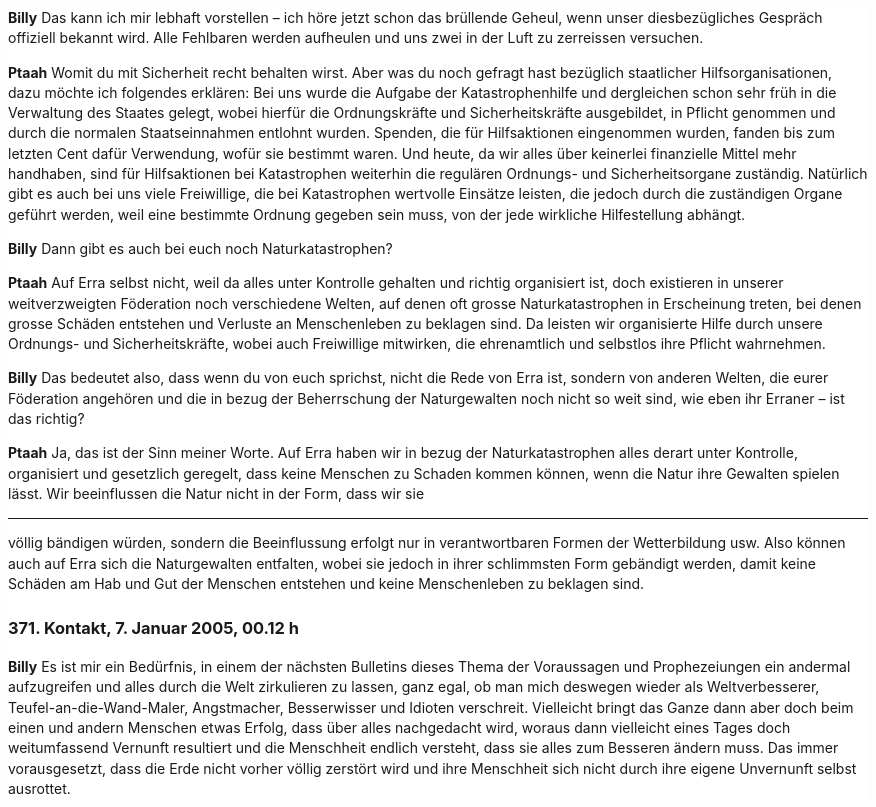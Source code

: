 **Billy** Das kann ich mir lebhaft vorstellen – ich höre jetzt schon das brüllende Geheul, wenn unser diesbezügliches Gespräch offiziell bekannt wird. Alle Fehlbaren werden aufheulen und uns zwei in der Luft
zu zerreissen versuchen.

**Ptaah** Womit du mit Sicherheit recht behalten wirst. Aber was du noch gefragt hast bezüglich staatlicher
Hilfsorganisationen, dazu möchte ich folgendes erklären: Bei uns wurde die Aufgabe der Katastrophenhilfe und dergleichen schon sehr früh in die Verwaltung des Staates gelegt, wobei hierfür die Ordnungskräfte und Sicherheitskräfte ausgebildet, in Pflicht genommen und durch die normalen Staatseinnahmen
entlohnt wurden. Spenden, die für Hilfsaktionen eingenommen wurden, fanden bis zum letzten Cent dafür
Verwendung, wofür sie bestimmt waren. Und heute, da wir alles über keinerlei finanzielle Mittel mehr
handhaben, sind für Hilfsaktionen bei Katastrophen weiterhin die regulären Ordnungs- und Sicherheitsorgane zuständig. Natürlich gibt es auch bei uns viele Freiwillige, die bei Katastrophen wertvolle Einsätze
leisten, die jedoch durch die zuständigen Organe geführt werden, weil eine bestimmte Ordnung gegeben
sein muss, von der jede wirkliche Hilfestellung abhängt.

**Billy** Dann gibt es auch bei euch noch Naturkatastrophen?

**Ptaah** Auf Erra selbst nicht, weil da alles unter Kontrolle gehalten und richtig organisiert ist, doch
existieren in unserer weitverzweigten Föderation noch verschiedene Welten, auf denen oft grosse Naturkatastrophen in Erscheinung treten, bei denen grosse Schäden entstehen und Verluste an Menschenleben
zu beklagen sind. Da leisten wir organisierte Hilfe durch unsere Ordnungs- und Sicherheitskräfte, wobei
auch Freiwillige mitwirken, die ehrenamtlich und selbstlos ihre Pflicht wahrnehmen.

**Billy** Das bedeutet also, dass wenn du von euch sprichst, nicht die Rede von Erra ist, sondern von
anderen Welten, die eurer Föderation angehören und die in bezug der Beherrschung der Naturgewalten
noch nicht so weit sind, wie eben ihr Erraner – ist das richtig?

**Ptaah** Ja, das ist der Sinn meiner Worte. Auf Erra haben wir in bezug der Naturkatastrophen alles derart unter Kontrolle, organisiert und gesetzlich geregelt, dass keine Menschen zu Schaden kommen können,
wenn die Natur ihre Gewalten spielen lässt. Wir beeinflussen die Natur nicht in der Form, dass wir sie


-----

völlig bändigen würden, sondern die Beeinflussung erfolgt nur in verantwortbaren Formen der Wetterbildung usw. Also können auch auf Erra sich die Naturgewalten entfalten, wobei sie jedoch in ihrer
schlimmsten Form gebändigt werden, damit keine Schäden am Hab und Gut der Menschen entstehen und
keine Menschenleben zu beklagen sind.

### 371. Kontakt, 7. Januar 2005, 00.12 h
**Billy** Es ist mir ein Bedürfnis, in einem der nächsten Bulletins dieses Thema der Voraussagen und
Prophezeiungen ein andermal aufzugreifen und alles durch die Welt zirkulieren zu lassen, ganz egal, ob
man mich deswegen wieder als Weltverbesserer, Teufel-an-die-Wand-Maler, Angstmacher, Besserwisser
und Idioten verschreit. Vielleicht bringt das Ganze dann aber doch beim einen und andern Menschen
etwas Erfolg, dass über alles nachgedacht wird, woraus dann vielleicht eines Tages doch weitumfassend
Vernunft resultiert und die Menschheit endlich versteht, dass sie alles zum Besseren ändern muss. Das
immer vorausgesetzt, dass die Erde nicht vorher völlig zerstört wird und ihre Menschheit sich nicht durch
ihre eigene Unvernunft selbst ausrottet.

